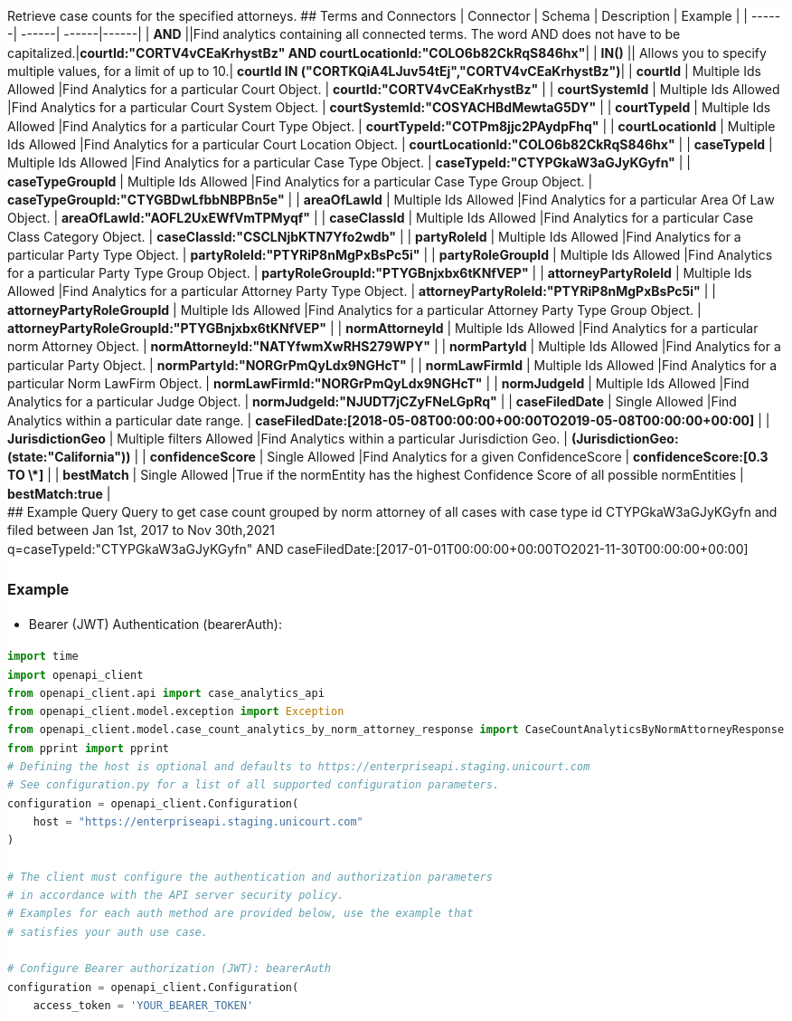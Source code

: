 Retrieve case counts for the specified attorneys. ## Terms and Connectors | Connector | Schema   | Description  | Example | | ------| ------| ------|------| | **AND** ||Find analytics containing all connected terms. The word AND does not have to be capitalized.|**courtId:\"CORTV4vCEaKrhystBz\" AND courtLocationId:\"COLO6b82CkRqS846hx\"**| | **IN()** || Allows you to specify multiple values, for a limit of up to 10.| **courtId IN (\"CORTKQiA4LJuv54tEj\",\"CORTV4vCEaKrhystBz\")**| | **courtId** | Multiple Ids Allowed |Find Analytics for a particular Court Object. | **courtId:\"CORTV4vCEaKrhystBz\"** | | **courtSystemId** | Multiple Ids Allowed |Find Analytics for a particular Court System Object. | **courtSystemId:\"COSYACHBdMewtaG5DY\"** | | **courtTypeId** | Multiple Ids Allowed |Find Analytics for a particular Court Type Object. | **courtTypeId:\"COTPm8jjc2PAydpFhq\"** | | **courtLocationId** | Multiple Ids Allowed |Find Analytics for a particular Court Location Object. | **courtLocationId:\"COLO6b82CkRqS846hx\"** | | **caseTypeId** | Multiple Ids Allowed |Find Analytics for a particular Case Type Object. | **caseTypeId:\"CTYPGkaW3aGJyKGyfn\"** | | **caseTypeGroupId** | Multiple Ids Allowed |Find Analytics for a particular Case Type Group Object. | **caseTypeGroupId:\"CTYGBDwLfbbNBPBn5e\"** | | **areaOfLawId** | Multiple Ids Allowed |Find Analytics for a particular Area Of Law Object. | **areaOfLawId:\"AOFL2UxEWfVmTPMyqf\"** | | **caseClassId** | Multiple Ids Allowed |Find Analytics for a particular Case Class Category Object. | **caseClassId:\"CSCLNjbKTN7Yfo2wdb\"** | | **partyRoleId** | Multiple Ids Allowed |Find Analytics for a particular Party Type Object. | **partyRoleId:\"PTYRiP8nMgPxBsPc5i\"** | | **partyRoleGroupId** | Multiple Ids Allowed |Find Analytics for a particular Party Type Group Object. | **partyRoleGroupId:\"PTYGBnjxbx6tKNfVEP\"** | | **attorneyPartyRoleId** | Multiple Ids Allowed |Find Analytics for a particular Attorney Party Type Object. | **attorneyPartyRoleId:\"PTYRiP8nMgPxBsPc5i\"** | | **attorneyPartyRoleGroupId** | Multiple Ids Allowed |Find Analytics for a particular Attorney Party Type Group Object. | **attorneyPartyRoleGroupId:\"PTYGBnjxbx6tKNfVEP\"** | | **normAttorneyId** | Multiple Ids Allowed  |Find Analytics for a particular norm Attorney Object. | **normAttorneyId:\"NATYfwmXwRHS279WPY\"** | | **normPartyId** | Multiple Ids Allowed  |Find Analytics for a particular Party Object. | **normPartyId:\"NORGrPmQyLdx9NGHcT\"** | | **normLawFirmId** | Multiple Ids Allowed |Find Analytics for a particular Norm LawFirm Object. | **normLawFirmId:\"NORGrPmQyLdx9NGHcT\"** | | **normJudgeId** | Multiple Ids Allowed |Find Analytics for a particular Judge Object. | **normJudgeId:\"NJUDT7jCZyFNeLGpRq\"** | | **caseFiledDate** | Single Allowed |Find Analytics within a particular date range. | **caseFiledDate:[2018-05-08T00:00:00+00:00TO2019-05-08T00:00:00+00:00]** | | **JurisdictionGeo** | Multiple filters Allowed |Find Analytics within a particular Jurisdiction Geo. | **(JurisdictionGeo:(state:\"California\"))** | | **confidenceScore** | Single Allowed |Find Analytics for a given ConfidenceScore  | **confidenceScore:[0.3 TO \\*]** | | **bestMatch** | Single Allowed |True if the normEntity has the highest Confidence Score of all possible normEntities | **bestMatch:true** | <br> ## Example Query Query to get case count grouped by norm attorney of all cases with case type id CTYPGkaW3aGJyKGyfn and filed between Jan 1st, 2017 to Nov 30th,2021<br> q=caseTypeId:\"CTYPGkaW3aGJyKGyfn\" AND caseFiledDate:[2017-01-01T00:00:00+00:00TO2021-11-30T00:00:00+00:00] 

### Example

* Bearer (JWT) Authentication (bearerAuth):

```python
import time
import openapi_client
from openapi_client.api import case_analytics_api
from openapi_client.model.exception import Exception
from openapi_client.model.case_count_analytics_by_norm_attorney_response import CaseCountAnalyticsByNormAttorneyResponse
from pprint import pprint
# Defining the host is optional and defaults to https://enterpriseapi.staging.unicourt.com
# See configuration.py for a list of all supported configuration parameters.
configuration = openapi_client.Configuration(
    host = "https://enterpriseapi.staging.unicourt.com"
)

# The client must configure the authentication and authorization parameters
# in accordance with the API server security policy.
# Examples for each auth method are provided below, use the example that
# satisfies your auth use case.

# Configure Bearer authorization (JWT): bearerAuth
configuration = openapi_client.Configuration(
    access_token = 'YOUR_BEARER_TOKEN'
```